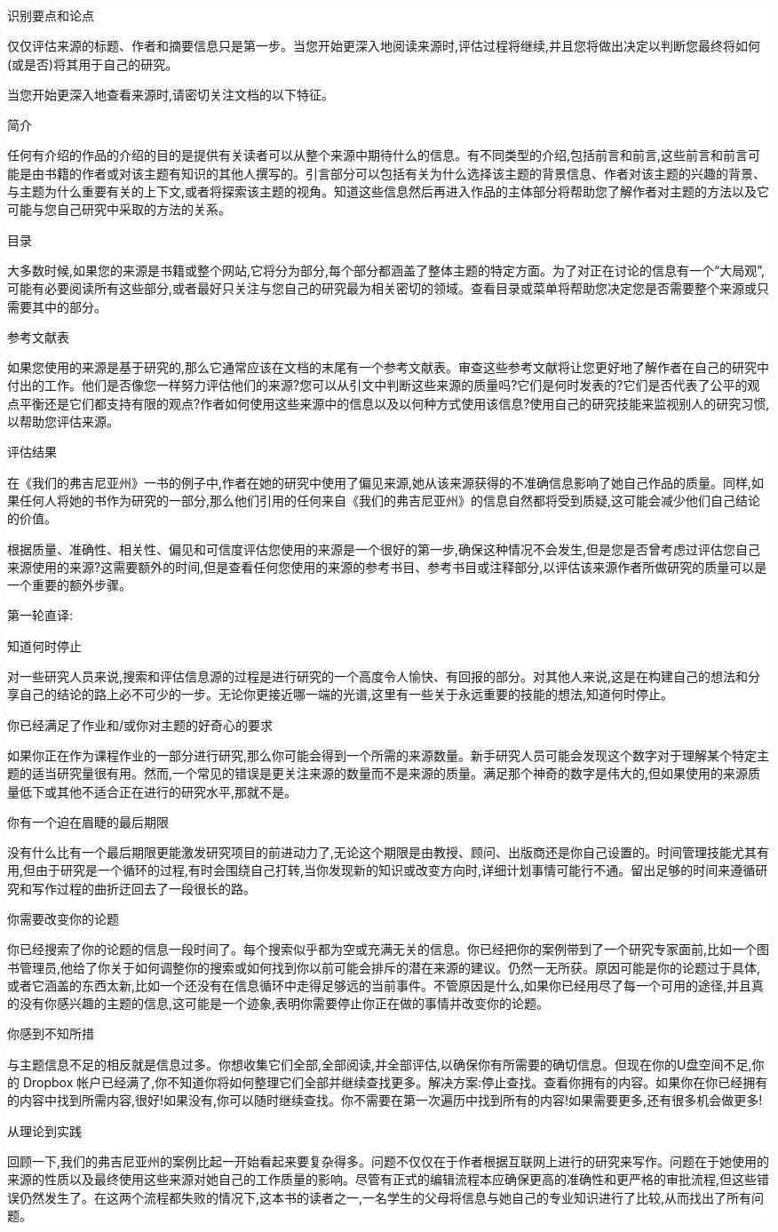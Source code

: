 识别要点和论点

仅仅评估来源的标题、作者和摘要信息只是第一步。当您开始更深入地阅读来源时,评估过程将继续,并且您将做出决定以判断您最终将如何(或是否)将其用于自己的研究。

当您开始更深入地查看来源时,请密切关注文档的以下特征。

简介

任何有介绍的作品的介绍的目的是提供有关读者可以从整个来源中期待什么的信息。有不同类型的介绍,包括前言和前言,这些前言和前言可能是由书籍的作者或对该主题有知识的其他人撰写的。引言部分可以包括有关为什么选择该主题的背景信息、作者对该主题的兴趣的背景、与主题为什么重要有关的上下文,或者将探索该主题的视角。知道这些信息然后再进入作品的主体部分将帮助您了解作者对主题的方法以及它可能与您自己研究中采取的方法的关系。

目录

大多数时候,如果您的来源是书籍或整个网站,它将分为部分,每个部分都涵盖了整体主题的特定方面。为了对正在讨论的信息有一个“大局观”,可能有必要阅读所有这些部分,或者最好只关注与您自己的研究最为相关密切的领域。查看目录或菜单将帮助您决定您是否需要整个来源或只需要其中的部分。

参考文献表

如果您使用的来源是基于研究的,那么它通常应该在文档的末尾有一个参考文献表。审查这些参考文献将让您更好地了解作者在自己的研究中付出的工作。他们是否像您一样努力评估他们的来源?您可以从引文中判断这些来源的质量吗?它们是何时发表的?它们是否代表了公平的观点平衡还是它们都支持有限的观点?作者如何使用这些来源中的信息以及以何种方式使用该信息?使用自己的研究技能来监视别人的研究习惯,以帮助您评估来源。

评估结果

在《我们的弗吉尼亚州》一书的例子中,作者在她的研究中使用了偏见来源,她从该来源获得的不准确信息影响了她自己作品的质量。同样,如果任何人将她的书作为研究的一部分,那么他们引用的任何来自《我们的弗吉尼亚州》的信息自然都将受到质疑,这可能会减少他们自己结论的价值。

根据质量、准确性、相关性、偏见和可信度评估您使用的来源是一个很好的第一步,确保这种情况不会发生,但是您是否曾考虑过评估您自己来源使用的来源?这需要额外的时间,但是查看任何您使用的来源的参考书目、参考书目或注释部分,以评估该来源作者所做研究的质量可以是一个重要的额外步骤。

第一轮直译:

知道何时停止

对一些研究人员来说,搜索和评估信息源的过程是进行研究的一个高度令人愉快、有回报的部分。对其他人来说,这是在构建自己的想法和分享自己的结论的路上必不可少的一步。无论你更接近哪一端的光谱,这里有一些关于永远重要的技能的想法,知道何时停止。

你已经满足了作业和/或你对主题的好奇心的要求

如果你正在作为课程作业的一部分进行研究,那么你可能会得到一个所需的来源数量。新手研究人员可能会发现这个数字对于理解某个特定主题的适当研究量很有用。然而,一个常见的错误是更关注来源的数量而不是来源的质量。满足那个神奇的数字是伟大的,但如果使用的来源质量低下或其他不适合正在进行的研究水平,那就不是。

你有一个迫在眉睫的最后期限

没有什么比有一个最后期限更能激发研究项目的前进动力了,无论这个期限是由教授、顾问、出版商还是你自己设置的。时间管理技能尤其有用,但由于研究是一个循环的过程,有时会围绕自己打转,当你发现新的知识或改变方向时,详细计划事情可能行不通。留出足够的时间来遵循研究和写作过程的曲折迂回去了一段很长的路。

你需要改变你的论题

你已经搜索了你的论题的信息一段时间了。每个搜索似乎都为空或充满无关的信息。你已经把你的案例带到了一个研究专家面前,比如一个图书管理员,他给了你关于如何调整你的搜索或如何找到你以前可能会排斥的潜在来源的建议。仍然一无所获。原因可能是你的论题过于具体,或者它涵盖的东西太新,比如一个还没有在信息循环中走得足够远的当前事件。不管原因是什么,如果你已经用尽了每一个可用的途径,并且真的没有你感兴趣的主题的信息,这可能是一个迹象,表明你需要停止你正在做的事情并改变你的论题。

你感到不知所措

与主题信息不足的相反就是信息过多。你想收集它们全部,全部阅读,并全部评估,以确保你有所需要的确切信息。但现在你的U盘空间不足,你的 Dropbox 帐户已经满了,你不知道你将如何整理它们全部并继续查找更多。解决方案:停止查找。查看你拥有的内容。如果你在你已经拥有的内容中找到所需内容,很好!如果没有,你可以随时继续查找。你不需要在第一次遍历中找到所有的内容!如果需要更多,还有很多机会做更多!

从理论到实践

回顾一下,我们的弗吉尼亚州的案例比起一开始看起来要复杂得多。问题不仅仅在于作者根据互联网上进行的研究来写作。问题在于她使用的来源的性质以及最终使用这些来源对她自己的工作质量的影响。尽管有正式的编辑流程本应确保更高的准确性和更严格的审批流程,但这些错误仍然发生了。在这两个流程都失败的情况下,这本书的读者之一,一名学生的父母将信息与她自己的专业知识进行了比较,从而找出了所有问题。
